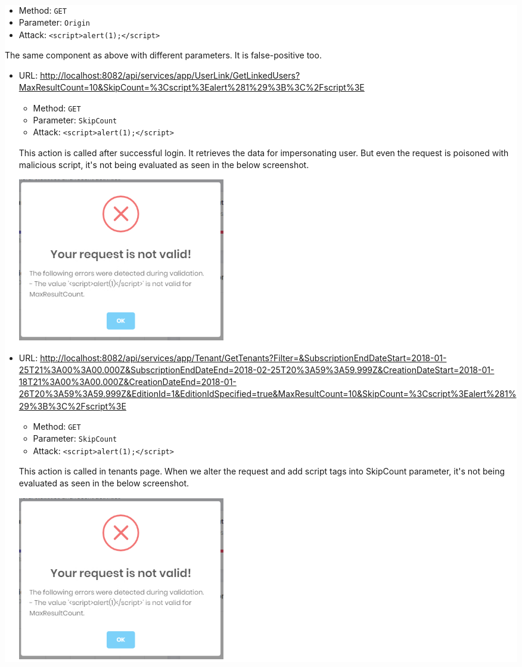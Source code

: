   - Method: `GET`
  - Parameter: `Origin`
  - Attack: `<script>alert(1);</script>`

  The same component as above with different parameters. It is false-positive too.



- URL: [http://localhost:8082/api/services/app/UserLink/GetLinkedUsers?MaxResultCount=10&SkipCount=%3Cscript%3Ealert%281%29%3B%3C%2Fscript%3E](http://localhost:8082/api/services/app/UserLink/GetLinkedUsers?MaxResultCount=10&SkipCount=%3Cscript%3Ealert%281%29%3B%3C%2Fscript%3E)

  - Method: `GET`
  - Parameter: `SkipCount`
  - Attack: `<script>alert(1);</script>`

  This action is called after successful login. It retrieves the data for impersonating user. But even the request is poisoned with malicious script, it's not being evaluated as seen in the below screenshot. 
  
  <img src="images/security-report-angular-xss-2.png" alt="XSS" class="img-thumbnail" />

- URL: [http://localhost:8082/api/services/app/Tenant/GetTenants?Filter=&SubscriptionEndDateStart=2018-01-25T21%3A00%3A00.000Z&SubscriptionEndDateEnd=2018-02-25T20%3A59%3A59.999Z&CreationDateStart=2018-01-18T21%3A00%3A00.000Z&CreationDateEnd=2018-01-26T20%3A59%3A59.999Z&EditionId=1&EditionIdSpecified=true&MaxResultCount=10&SkipCount=%3Cscript%3Ealert%281%29%3B%3C%2Fscript%3E](http://localhost:8082/api/services/app/Tenant/GetTenants?Filter=&SubscriptionEndDateStart=2018-01-25T21%3A00%3A00.000Z&SubscriptionEndDateEnd=2018-02-25T20%3A59%3A59.999Z&CreationDateStart=2018-01-18T21%3A00%3A00.000Z&CreationDateEnd=2018-01-26T20%3A59%3A59.999Z&EditionId=1&EditionIdSpecified=true&MaxResultCount=10&SkipCount=%3Cscript%3Ealert%281%29%3B%3C%2Fscript%3E)

  - Method: `GET`
  - Parameter: `SkipCount`
  - Attack: `<script>alert(1);</script>`

  This action is called in tenants page. When we alter the request and add script tags into SkipCount parameter, it's not being evaluated as seen in the below screenshot. 
  
  <img src="images/security-report-angular-xss-2.png" alt="XSS" class="img-thumbnail" />
